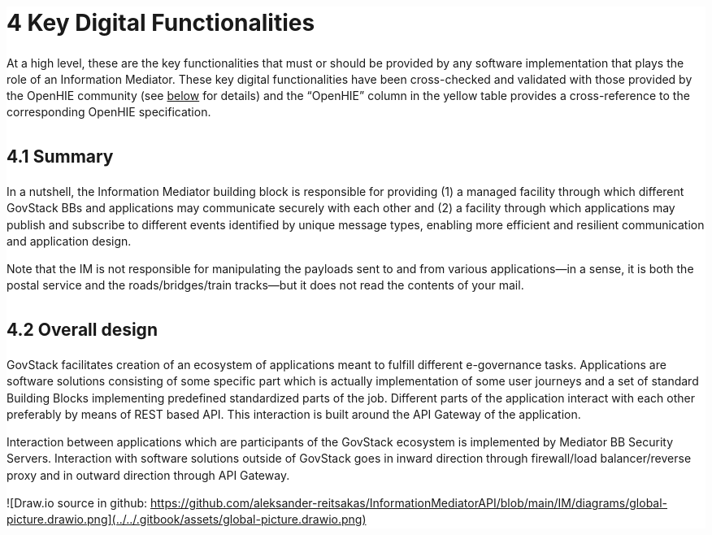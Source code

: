 # 4 Key Digital Functionalities

At a high level, these are the key functionalities that must or should be provided by any software implementation that plays the role of an Information Mediator. These key digital functionalities have been cross-checked and validated with those provided by the OpenHIE community (see [below](https://docs.google.com/document/d/1PhAUsLhQnVwqDjnkTIl9XXi7Yghtn1TlBvOEt2aoNEw/edit#heading=h.u90fwae6a84c) for details) and the “OpenHIE” column in the yellow table provides a cross-reference to the corresponding OpenHIE specification.

## **4.1 Summary**

In a nutshell, the Information Mediator building block is responsible for providing (1) a managed facility through which different GovStack BBs and applications may communicate securely with each other and (2) a facility through which applications may publish and subscribe to different events identified by unique message types, enabling more efficient and resilient communication and application design.

Note that the IM is not responsible for manipulating the payloads sent to and from various applications—in a sense, it is both the postal service and the roads/bridges/train tracks—but it does not read the contents of your mail.

## **4.2 Overall design**

GovStack facilitates creation of an ecosystem of applications meant to fulfill different e-governance tasks. Applications are software solutions consisting of some specific part which is actually implementation of some user journeys and a set of standard Building Blocks implementing predefined standardized parts of the job. Different parts of the application interact with each other preferably by means of REST based API. This interaction is built around the API Gateway of the application.

Interaction between applications which are participants of the GovStack ecosystem is implemented by Mediator BB Security Servers. Interaction with software solutions outside of GovStack goes in inward direction through firewall/load balancer/reverse proxy and in outward direction through API Gateway.

![Draw.io source in github: https://github.com/aleksander-reitsakas/InformationMediatorAPI/blob/main/IM/diagrams/global-picture.drawio.png](../../.gitbook/assets/global-picture.drawio.png)
